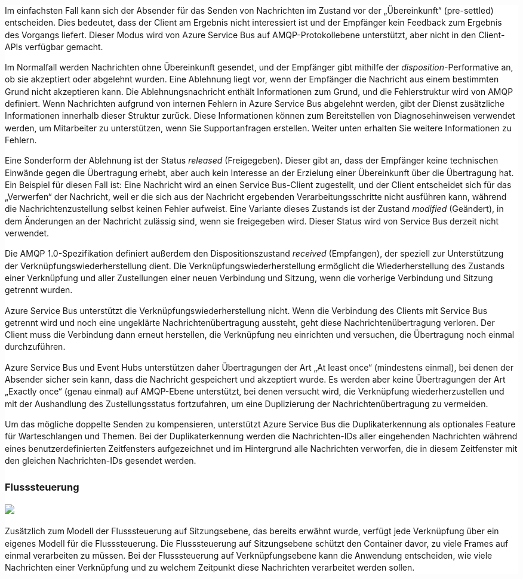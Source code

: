 Im einfachsten Fall kann sich der Absender für das Senden von Nachrichten im Zustand vor der „Übereinkunft“ (pre-settled) entscheiden. Dies bedeutet, dass der Client am Ergebnis nicht interessiert ist und der Empfänger kein Feedback zum Ergebnis des Vorgangs liefert. Dieser Modus wird von Azure Service Bus auf AMQP-Protokollebene unterstützt, aber nicht in den Client-APIs verfügbar gemacht.

Im Normalfall werden Nachrichten ohne Übereinkunft gesendet, und der Empfänger gibt mithilfe der *disposition*-Performative an, ob sie akzeptiert oder abgelehnt wurden. Eine Ablehnung liegt vor, wenn der Empfänger die Nachricht aus einem bestimmten Grund nicht akzeptieren kann. Die Ablehnungsnachricht enthält Informationen zum Grund, und die Fehlerstruktur wird von AMQP definiert. Wenn Nachrichten aufgrund von internen Fehlern in Azure Service Bus abgelehnt werden, gibt der Dienst zusätzliche Informationen innerhalb dieser Struktur zurück. Diese Informationen können zum Bereitstellen von Diagnosehinweisen verwendet werden, um Mitarbeiter zu unterstützen, wenn Sie Supportanfragen erstellen. Weiter unten erhalten Sie weitere Informationen zu Fehlern.

Eine Sonderform der Ablehnung ist der Status *released* (Freigegeben). Dieser gibt an, dass der Empfänger keine technischen Einwände gegen die Übertragung erhebt, aber auch kein Interesse an der Erzielung einer Übereinkunft über die Übertragung hat. Ein Beispiel für diesen Fall ist: Eine Nachricht wird an einen Service Bus-Client zugestellt, und der Client entscheidet sich für das „Verwerfen“ der Nachricht, weil er die sich aus der Nachricht ergebenden Verarbeitungsschritte nicht ausführen kann, während die Nachrichtenzustellung selbst keinen Fehler aufweist. Eine Variante dieses Zustands ist der Zustand *modified* (Geändert), in dem Änderungen an der Nachricht zulässig sind, wenn sie freigegeben wird. Dieser Status wird von Service Bus derzeit nicht verwendet.

Die AMQP 1.0-Spezifikation definiert außerdem den Dispositionszustand *received* (Empfangen), der speziell zur Unterstützung der Verknüpfungswiederherstellung dient. Die Verknüpfungswiederherstellung ermöglicht die Wiederherstellung des Zustands einer Verknüpfung und aller Zustellungen einer neuen Verbindung und Sitzung, wenn die vorherige Verbindung und Sitzung getrennt wurden.

Azure Service Bus unterstützt die Verknüpfungswiederherstellung nicht. Wenn die Verbindung des Clients mit Service Bus getrennt wird und noch eine ungeklärte Nachrichtenübertragung aussteht, geht diese Nachrichtenübertragung verloren. Der Client muss die Verbindung dann erneut herstellen, die Verknüpfung neu einrichten und versuchen, die Übertragung noch einmal durchzuführen.

Azure Service Bus und Event Hubs unterstützen daher Übertragungen der Art „At least once“ (mindestens einmal), bei denen der Absender sicher sein kann, dass die Nachricht gespeichert und akzeptiert wurde. Es werden aber keine Übertragungen der Art „Exactly once“ (genau einmal) auf AMQP-Ebene unterstützt, bei denen versucht wird, die Verknüpfung wiederherzustellen und mit der Aushandlung des Zustellungsstatus fortzufahren, um eine Duplizierung der Nachrichtenübertragung zu vermeiden.

Um das mögliche doppelte Senden zu kompensieren, unterstützt Azure Service Bus die Duplikaterkennung als optionales Feature für Warteschlangen und Themen. Bei der Duplikaterkennung werden die Nachrichten-IDs aller eingehenden Nachrichten während eines benutzerdefinierten Zeitfensters aufgezeichnet und im Hintergrund alle Nachrichten verworfen, die in diesem Zeitfenster mit den gleichen Nachrichten-IDs gesendet werden.

### <a name="flow-control"></a>Flusssteuerung
![][4]

Zusätzlich zum Modell der Flusssteuerung auf Sitzungsebene, das bereits erwähnt wurde, verfügt jede Verknüpfung über ein eigenes Modell für die Flusssteuerung. Die Flusssteuerung auf Sitzungsebene schützt den Container davor, zu viele Frames auf einmal verarbeiten zu müssen. Bei der Flusssteuerung auf Verknüpfungsebene kann die Anwendung entscheiden, wie viele Nachrichten einer Verknüpfung und zu welchem Zeitpunkt diese Nachrichten verarbeitet werden sollen.


[this video course]: https://www.youtube.com/playlist?list=PLmE4bZU0qx-wAP02i0I7PJWvDWoCytEjD
[1]: ./media/service-bus-amqp/amqp1.png
[2]: ./media/service-bus-amqp/amqp2.png
[3]: ./media/service-bus-amqp/amqp3.png
[4]: ./media/service-bus-amqp/amqp4.png
[Übersicht über Service Bus AMQP]: service-bus-amqp-overview.md
[AMQP 1.0-Unterstützung für partitionierte Warteschlangen und Themen von Service Bus]: service-bus-partitioned-queues-and-topics-amqp-overview.md
[AMQP in Service Bus für Windows Server]: https://msdn.microsoft.com/library/dn574799.aspx